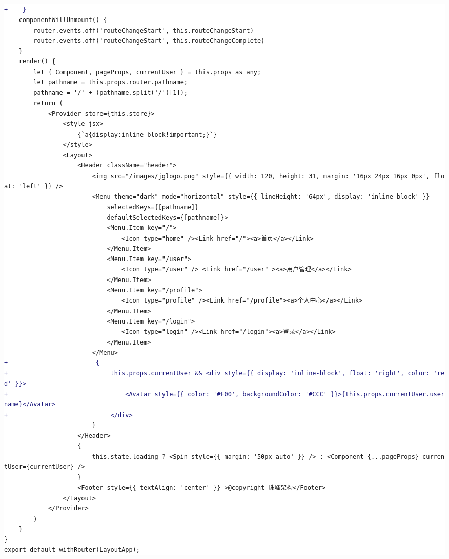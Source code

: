 ```diff
+    }
    componentWillUnmount() {
        router.events.off('routeChangeStart', this.routeChangeStart)
        router.events.off('routeChangeStart', this.routeChangeComplete)
    }
    render() {
        let { Component, pageProps, currentUser } = this.props as any;
        let pathname = this.props.router.pathname;
        pathname = '/' + (pathname.split('/')[1]);
        return (
            <Provider store={this.store}>
                <style jsx>
                    {`a{display:inline-block!important;}`}
                </style>
                <Layout>
                    <Header className="header">
                        <img src="/images/jglogo.png" style={{ width: 120, height: 31, margin: '16px 24px 16px 0px', float: 'left' }} />
                        <Menu theme="dark" mode="horizontal" style={{ lineHeight: '64px', display: 'inline-block' }}
                            selectedKeys={[pathname]}
                            defaultSelectedKeys={[pathname]}>
                            <Menu.Item key="/">
                                <Icon type="home" /><Link href="/"><a>首页</a></Link>
                            </Menu.Item>
                            <Menu.Item key="/user">
                                <Icon type="/user" /> <Link href="/user" ><a>用户管理</a></Link>
                            </Menu.Item>
                            <Menu.Item key="/profile">
                                <Icon type="profile" /><Link href="/profile"><a>个人中心</a></Link>
                            </Menu.Item>
                            <Menu.Item key="/login">
                                <Icon type="login" /><Link href="/login"><a>登录</a></Link>
                            </Menu.Item>
                        </Menu>
+                        {
+                            this.props.currentUser && <div style={{ display: 'inline-block', float: 'right', color: 'red' }}>
+                                <Avatar style={{ color: '#F00', backgroundColor: '#CCC' }}>{this.props.currentUser.username}</Avatar>
+                            </div>
                        }
                    </Header>
                    {
                        this.state.loading ? <Spin style={{ margin: '50px auto' }} /> : <Component {...pageProps} currentUser={currentUser} />
                    }
                    <Footer style={{ textAlign: 'center' }} >@copyright 珠峰架构</Footer>
                </Layout>
            </Provider>
        )
    }
}
export default withRouter(LayoutApp);
```
